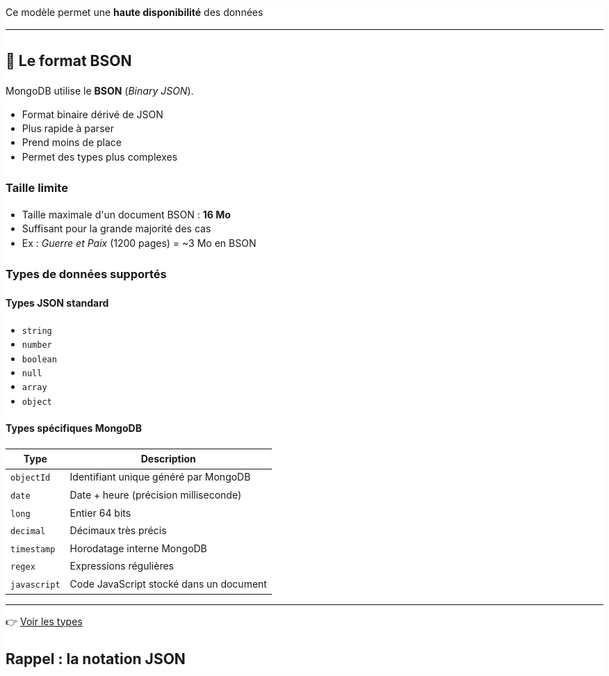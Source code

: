 Ce modèle permet une **haute disponibilité** des données

---

## 📖 Le format BSON

MongoDB utilise le **BSON** (_Binary JSON_).

-   Format binaire dérivé de JSON
-   Plus rapide à parser
-   Prend moins de place
-   Permet des types plus complexes

### Taille limite

-   Taille maximale d'un document BSON : **16 Mo**
-   Suffisant pour la grande majorité des cas
-   Ex : _Guerre et Paix_ (1200 pages) = ~3 Mo en BSON

### Types de données supportés

#### Types JSON standard

-   `string`
-   `number`
-   `boolean`
-   `null`
-   `array`
-   `object`

#### Types spécifiques MongoDB

| Type         | Description                             |
| ------------ | --------------------------------------- |
| `objectId`   | Identifiant unique généré par MongoDB   |
| `date`       | Date + heure (précision milliseconde)   |
| `long`       | Entier 64 bits                          |
| `decimal`    | Décimaux très précis                    |
| `timestamp`  | Horodatage interne MongoDB              |
| `regex`      | Expressions régulières                  |
| `javascript` | Code JavaScript stocké dans un document |

---

👉 [Voir les types](https://www.mongodb.com/docs/manual/reference/bson-types/)

## Rappel : la notation JSON
